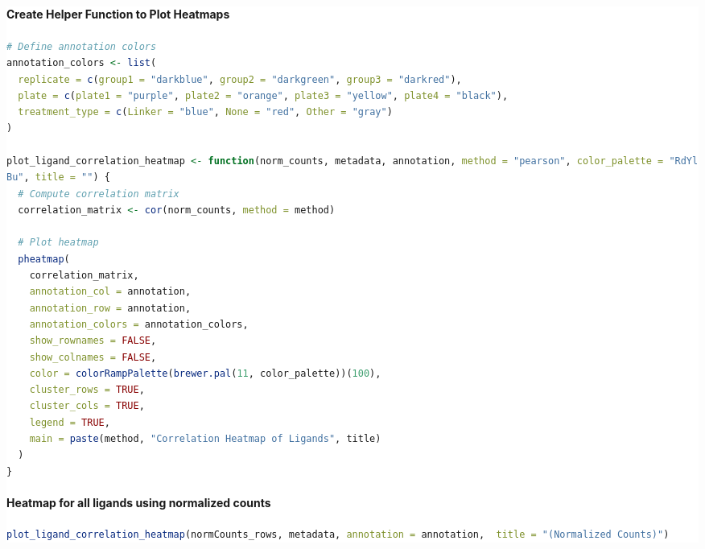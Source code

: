 #### Create Helper Function to Plot Heatmaps

``` r
# Define annotation colors
annotation_colors <- list(
  replicate = c(group1 = "darkblue", group2 = "darkgreen", group3 = "darkred"),
  plate = c(plate1 = "purple", plate2 = "orange", plate3 = "yellow", plate4 = "black"),
  treatment_type = c(Linker = "blue", None = "red", Other = "gray")
)

plot_ligand_correlation_heatmap <- function(norm_counts, metadata, annotation, method = "pearson", color_palette = "RdYlBu", title = "") {
  # Compute correlation matrix
  correlation_matrix <- cor(norm_counts, method = method)
  
  # Plot heatmap
  pheatmap(
    correlation_matrix,
    annotation_col = annotation,
    annotation_row = annotation,
    annotation_colors = annotation_colors,
    show_rownames = FALSE,
    show_colnames = FALSE,
    color = colorRampPalette(brewer.pal(11, color_palette))(100),
    cluster_rows = TRUE,
    cluster_cols = TRUE,
    legend = TRUE,
    main = paste(method, "Correlation Heatmap of Ligands", title)
  )
}
```

#### Heatmap for all ligands using normalized counts

``` r
plot_ligand_correlation_heatmap(normCounts_rows, metadata, annotation = annotation,  title = "(Normalized Counts)")
```
